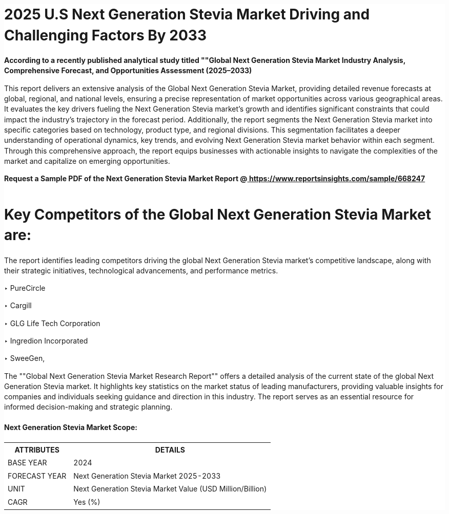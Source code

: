 # 2025 U.S Next Generation Stevia Market Driving and Challenging Factors By 2033

<strong>According to a recently published analytical study titled ""Global Next Generation Stevia Market Industry Analysis, Comprehensive Forecast, and Opportunities Assessment (2025–2033)</strong>

 This report delivers an extensive analysis of the Global Next Generation Stevia Market, providing detailed revenue forecasts at global, regional, and national levels, ensuring a precise representation of market opportunities across various geographical areas. It evaluates the key drivers fueling the Next Generation Stevia market’s growth and identifies significant constraints that could impact the industry’s trajectory in the forecast period. Additionally, the report segments the Next Generation Stevia market into specific categories based on technology, product type, and regional divisions. This segmentation facilitates a deeper understanding of operational dynamics, key trends, and evolving Next Generation Stevia market behavior within each segment. Through this comprehensive approach, the report equips businesses with actionable insights to navigate the complexities of the market and capitalize on emerging opportunities.

<strong>Request a Sample PDF of the Next Generation Stevia Market Report </strong><strong>@<a href=https://www.reportsinsights.com/sample/668247> https://www.reportsinsights.com/sample/668247</a></strong></font>

# <strong>Key Competitors of the Global Next Generation Stevia Market are:</strong>

The report identifies leading competitors driving the global Next Generation Stevia market’s competitive landscape, along with their strategic initiatives, technological advancements, and performance metrics.

‣ PureCircle

‣ Cargill

‣ GLG Life Tech Corporation

‣ Ingredion Incorporated

‣ SweeGen,

The ""Global Next Generation Stevia Market Research Report"" offers a detailed analysis of the current state of the global Next Generation Stevia market. It highlights key statistics on the market status of leading manufacturers, providing valuable insights for companies and individuals seeking guidance and direction in this industry. The report serves as an essential resource for informed decision-making and strategic planning.

<h4>Next Generation Stevia Market Scope:</h4>
<table>
<tr>
<th>ATTRIBUTES</th>
<th>DETAILS</th>
</tr>
<tr>
<td>BASE YEAR</td>
<td>2024</td>
</tr>
<tr>
<td>FORECAST YEAR</td>
<td>Next Generation Stevia Market 2025-2033</td>
</tr>
<tr>
<td>UNIT</td>
<td>Next Generation Stevia Market Value (USD Million/Billion)</td>
<tr>
<td>CAGR</td>
<td>Yes (%)</td>
</tr>
</tr>